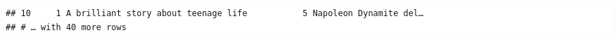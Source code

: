     ## 10     1 A brilliant story about teenage life           5 Napoleon Dynamite del…
    ## # … with 40 more rows
